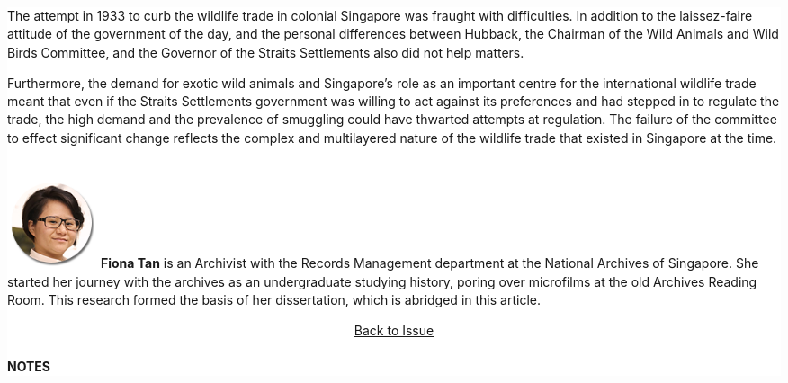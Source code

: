 The attempt in 1933 to curb the wildlife trade in colonial Singapore was fraught with difficulties. In addition to the laissez-faire attitude of the government of the day, and the personal differences between Hubback, the Chairman of the Wild Animals and Wild Birds Committee, and the Governor of the Straits Settlements also did not help matters.

Furthermore, the demand for exotic wild animals and Singapore’s role as an important centre for the international wildlife trade meant that even if the Straits Settlements government was willing to act against its preferences and had stepped in to regulate the trade, the high demand and the prevalence of smuggling could have thwarted attempts at regulation. The failure of the committee to effect significant change reflects the complex and multilayered nature of the wildlife trade that existed in Singapore 
at the time.

<div style="background-color: white;">
<br/>
<img src="/images/Vol-17-issue-1/authors/Fiona_Tan.png" style="width: 100px; height: 100px;" />
<b>Fiona Tan</b> is an Archivist with the Records Management department at the National Archives of Singapore. She started her journey with the archives as an undergraduate studying history, poring over microfilms at the old Archives Reading Room. This research formed the basis of her dissertation, which is abridged in this article.
</div>

<a href="https://nlb-ba-staging.netlify.app/vol-17/issue-1/apr-jun-2021/"><center>Back to Issue</center></a>

#### **NOTES**

[^1]: Elephants were imported and traded in the region before colonial rule from places as near as Java and Melaka to as far away as India. See Boomgaard, B. (1997). Hunting and trapping in the Indonesian archipelago, 1500–1950. In P. Boomgaard, F. Colombijn & D. Henley (Eds.), *[Paper landscapes: Explorations in the environmental history of Indonesia](http://eservice.nlb.gov.sg/item_holding_s.aspx?bid=9241495)* (p. 195). Leiden: KITLV Press. (Call no.: RSEA 304.2809598 PAP); Andaya, B.W. (1979). *[Perak, the abode of grace: A study of an eighteenth-century Malay state](http://eservice.nlb.gov.sg/item_holding_s.aspx?bid=1536085)* (pp. 77–78). Kuala Lumpur; New York: Oxford University Press. (Call no.: RSING 959.5131 AND)

[^2]: Newbold, T.J. (1839). *[Political and statistical account of the British settlements in the Straits of Malacca, viz. Pinang, Malacca, and Singapore; with a history of the Malayan states on the peninsula of Malacca](https://eresources.nlb.gov.sg/printheritage/detail/6d9115ab-ce0d-42e9-8986-1ce41a6eb493.aspx)* (Vol. II; p. 190). London: John Murray. Retrieved from BookSG. (Call no.: RRARE 959.5 NEW; Accession no.: B03013424F)

[^3]: Hornaday, W.T. (1993). *[The experiences of a hunter and naturalist in India, Ceylon, the Malay Peninsula and Borneo](http://eservice.nlb.gov.sg/item_holding_s.aspx?bid=6558659)* (p. 8). Kuala Lumpur: Oxford University Press. (Call no.: RSING 910.4 HOR)

[^4]: Mayer, C. (1922). *[Trapping wild animals in Malay jungles](https://eresources.nlb.gov.sg/printheritage/detail/8ad77605-621c-4f54-a98e-05146aaaf1c9.aspx)* (pp.25–30, 33–34, 93). London: T. Fisher Unwin Ltd. Retrieved from BookSG. (Call no.: RRARE 799.29595 MAY-[JSB]; Accession no.: B29267011F)

[^5]: Buck, F., & Anthony, E. (1930). *[Bring ’em back alive](http://eservice.nlb.gov.sg/item_holding_s.aspx?bid=631920)* (p. 18). Garden City, N.Y.: Garden City Pub. (Call no.: RSEA 799.2 BUC)

[^6]: For the detailed breakdown, see Table 1 in Tan, F. (2014). The beastly business of regulating the wildlife trade in colonial Singapore. In T. Barnard (Ed.), *[Nature contained: Environmental histories of Singapore](http://eservice.nlb.gov.sg/item_holding_s.aspx?bid=200148897)* (p. 151). Singapore: NUS Press. (Call no.: RSING 304.2095957 NAT)

[^7]: *[Proceedings of Straits Settlements Legislative Council](https://www.nas.gov.sg/archivesonline/private_records/record-details/e39084c3-a82e-11e3-927b-0050568939ad)* (p. B43). (1933, March 6). (Accession no.: R.M.I E/67; Microfilm no.: NL1126). Accessed at the National Archives of Singapore.

[^8]: *[Proceedings of Straits Settlements Legislative Council](https://www.nas.gov.sg/archivesonline/private_records/record-details/e3882f8a-a82e-11e3-927b-0050568939ad)* (pp. C206–207). (1927, October 31). (Accession no.: R.M.I E/61; Microfilm no.: NL1123). Accessed at the National Archives of Singapore.

[^9]: *[Proceedings of Straits Settlements Legislative Council](https://www.nas.gov.sg/archivesonline/private_records/record-details/e389b882-a82e-11e3-927b-0050568939ad)* (pp. B93–B94). (1928, August 27). (Accession no.: R.M.I E/62; Microfilm no.: NL1124). Accessed at the National Archives of Singapore.

[^10]: *[Proceedings of Straits Settlements Legislative Council](https://www.nas.gov.sg/archivesonline/private_records/record-details/e38b1007-a82e-11e3-927b-0050568939ad)* (pp. B125–B127). (1929, October 7). (Accession no.: R.M.I E/63; Microfilm no.: NL1124); *[Proceedings of Straits Settlements Legislative Council](https://www.nas.gov.sg/archivesonline/private_records/record-details/e38c722a-a82e-11e3-927b-0050568939ad)* (p. B32). (1930, May 12). (Accession no.: R.M.I E/64; Microfilm no.: NL1125). Accessed at the National Archives of Singapore.

[^11]: [Humanity in the east](http://eresources.nlb.gov.sg/newspapers/Digitised/Article/straitstimes19240820-1.2.75.2). (1924, August 10). *The Straits Times*, p. 10. Retrieved from NewspaperSG.

[^12]: [Cruelties of the bird trade](http://eresources.nlb.gov.sg/newspapers/Digitised/Article/singfreepressb19311020-1.2.41). (1931, October 20). *The Singapore Free Press and Mercantile Advertiser*, p. 8. Retrieved from NewspaperSG.


[^13]: [A plea for the wild](http://eresources.nlb.gov.sg/newspapers/Digitised/Article/singfreepressb19311028-1.2.45). (1931, October 28). *The Singapore Free Press and Mercantile Advertiser*, p. 8. Retrieved from NewspaperSG. Further instances of such reports in the 1930s include [A callous Chinese](http://eresources.nlb.gov.sg/newspapers/Digitised/Article/straitstimes19300426-1.2.66): Exemplary sentence for cruelty to ducklings. (1930, April 26). *The Straits Times*, p. 12; [Cruelty to animals: Indian menagerie owner fined](http://eresources.nlb.gov.sg/newspapers/Digitised/Article/straitstimes19301127-1.2.88). (1930, November 27). *The Straits Times*, p. 12; [Cruelty to birds: Two Chinese fined for overcrowding](http://eresources.nlb.gov.sg/newspapers/Digitised/Article/straitstimes19330615-1.2.119). (1933, June 15). *The Straits Times*, p. 16; [Smile disappeared: Chinese fined for cruelty to birds](http://eresources.nlb.gov.sg/newspapers/Digitised/Article/singfreepressb19340113-1.2.49). (1932, January 13). *The Singapore Free Press and Mercantile Advertiser*, p. 6. Retrieved from NewspaperSG.
[^14]: Dammerman, K.W. (1929). *[Preservation of wildlife and nature reserves in the Netherlands Indies](http://eservice.nlb.gov.sg/item_holding_s.aspx?bid=5024107)* (pp. 88–91). Weltevreden: Emmink. (Call no.: RCLOS 591.9598 PAC)
[^15]: *[Prohibition of the importation of orang utan from Dutch East Indies into the Straits Settlements: Letter from K.W. Dammerman to C. Kloss](https://www.nas.gov.sg/archivesonline/government_records/record-details/8f2923c1-1159-11e3-83d5-0050568939ad)*. (1928, September 11). (Record reference no.: C.S.O. Museums 8366/1928; Microfilm no.: MSA 1139/10). Accessed at the National Archives of Singapore; *[Prohibition of the importation of orang utan from Dutch East Indies into the Straits Settlements: Letter from W. Daniels to Colonial Secretary of Straits Settlements](https://www.nas.gov.sg/archivesonline/government_records/record-details/8f2923c1-1159-11e3-83d5-0050568939ad)*. (1929, August 16). (Record reference no.: C.S.O. Museums 8366/1928; Microfilm no.: MSA 1139/10). Accessed at the National Archives of Singapore.
[^16]: *[Proceedings of Straits Settlements Legislative Council](https://www.nas.gov.sg/archivesonline/private_records/record-details/e38c722a-a82e-11e3-927b-0050568939ad)* (p. B19). (1930, March 24). (Accession no.: R.M.I E/64; Microfilm nos.: NL1124, NL1125). Accessed at the National Archives of Singapore.
[^17]: Straits Settlements. (1933, June 30). *[Straits Settlements government gazette](https://eservice.nlb.gov.sg/item_holding.aspx?bid=5289724)* (Gazette Notification 1283). Singapore: Government Printing Office. (Call no.: RRARE 959.51 SGG; Microfilm nos.: NL1240, NL1241)
[^18]: Kathirithamby-Wells, J. (2005). *[Nature and nation: Forests and development in Peninsular Malaysia](http://eservice.nlb.gov.sg/item_holding_s.aspx?bid=12378591)* (pp. 198–199). Honolulu: University of Hawaii Press. (Call no.: RSEA 333.75095951 KAT)
[^19]: Malaya. Wild Life Commission. (1932). *[Report of the Wild Life Commission](http://eservice.nlb.gov.sg/item_holding_s.aspx?bid=4982569)* (p. 46). Singapore: Government Printing Office. (Call no.: RRARE 591.9595 MAL; Microfilm nos.: NL26030 [v. 1]; NL9935 [v. 1–v. 3]; NL31934 [v. 3])
[^20]: [The wild life report](http://eresources.nlb.gov.sg/newspapers/Digitised/Article/straitstimes19320815-1.2.44). (1932, August 15). *Straits Times*, p. 10. Retrieved from NewspaperSG.
[^21]: Hubback, T.R., et al. (1934). *[Report of the Wild Animals and Wild Birds Committee, Singapore, 1933](http://eservice.nlb.gov.sg/item_holding_s.aspx?bid=4981390)* (p. 17). Singapore: Government Printing Office. (Call no.: RRARE 338.3728 SIN; Accession no.: B02978387K ; Microfilm no.: NL26231)
[^22]: Straits Settlements. (1933, July 21). *[Straits Settlements government gazette](https://eservice.nlb.gov.sg/item_holding.aspx?bid=5289724)* (Gazette Notification 1412). Singapore: Government Printing Office. (Call no.: RRARE 959.51 SGG; Microfilm nos.: NL1240, NL1241)
[^23]: *[Proceedings of Straits Settlements Legislative Council](https://www.nas.gov.sg/archivesonline/private_records/record-details/e38c722a-a82e-11e3-927b-0050568939ad)* (p. B32). (1930, March 24). (Accession no.: R.M.I E/64; Microfilm nos.: NL1124, NL1125). Accessed at the National Archives of Singapore.
[^24]: *[Proceedings of Straits Settlements Legislative Council](https://www.nas.gov.sg/archivesonline/private_records/record-details/e38c722a-a82e-11e3-927b-0050568939ad)*, 24 Mar 1930, p. B32.
[^25]: [Hubback](http://eservice.nlb.gov.sg/item_holding_s.aspx?bid=4981390) et al., 1934, pp. 7–8. 
[^26]: [Hubback](http://eservice.nlb.gov.sg/item_holding_s.aspx?bid=4981390) et al., 1934, p. 11.
[^27]: [Hubback](http://eservice.nlb.gov.sg/item_holding_s.aspx?bid=4981390) et al., 1934, pp. 14–15. Also see *[The Singapore Free Press and Mercantile Advertiser](https://eresources.nlb.gov.sg/newspapers/Digitised/Article/singfreepressb19311020-1.2.41)*, 20 Oct 1931, p. 8. 
[^28]: [‘Appalling stench’ in Ponggol zoo cages](http://eresources.nlb.gov.sg/newspapers/Digitised/Article/singfreepressb19381111-1.2.23). (1938, November 11). *The Singapore Free Press and Mercantile Advertiser*, p. 3. Retrieved from NewspaperSG.
[^29]: [Hubback](http://eservice.nlb.gov.sg/item_holding_s.aspx?bid=4981390) et al., 1934, pp. 14–15.
[^30]: [Hubback](http://eservice.nlb.gov.sg/item_holding_s.aspx?bid=4981390) et al., 1934, pp. 14–15.
[^31]: [Hubback](http://eservice.nlb.gov.sg/item_holding_s.aspx?bid=4981390) et al., 1934, pp. 15–20.
[^32]: *[Minutes of the Proceedings of the Municipal Commissioners](https://www.nas.gov.sg/archivesonline/private_records/record-details/05d9299e-f14b-11e3-a330-0050568939ad)* (p. 178). (1934, May 4). (Microfilm no.: NA436). Retrieved from National Archives of Singapore website.
[^33]: [Lost, stolen or strayed](http://eresources.nlb.gov.sg/newspapers/Digitised/Article/straitstimes19350913-1.2.42). (1935, September 13). *The Straits Times*, p. 10. Retrieved from NewspaperSG.
[^34]: The percentage was calculated based on total imports of $330,661,128 and total exports of $346,471,451. The total import of raw rubber and gutta percha was estimated at $22,251,167 and total export estimated at $73,726,509. Statistics from The Foreign Trade of Malaya. (1934). See Straits Settlements. (1933). *[Straits Settlements annual reports](https://www.nas.gov.sg/archivesonline/private_records/record-details/4c5c3ded-a82d-11e3-927b-0050568939ad)* (pp. 700, 702–703). (Accession no.: R.M.I D/73; Microfilm no.: NL2922). Accessed at the National Archives of Singapore. 
[^35]: The sum of $78 was based on the $1 annual licence fee according to the Animal and Bird Shop By-Laws and the Prevention of Cruelty to Animals Department Annual Report figure of 78 shops being licensed in 1933. The revenue from opium licensing is taken from Straits Settlements. (1934). *[Straits Settlements Blue Book 1933](https://www.nas.gov.sg/archivesonline/private_records/record-details/38986b20-f14a-11e3-a330-0050568939ad)* (p. 85). (Accession no.: RM: I F/64; Microfilm no. NL3143). Retrieved from National Archives of Singapore website.
[^36]: Smith, S.C. (1995). *[British relations with the Malay rulers from decentralization to Malayan independence 1930–1957](http://eservice.nlb.gov.sg/item_holding_s.aspx?bid=7438385)* (pp. 22–23). Kuala Lumpur; New York: Oxford University Press. (Call no.: RSEA 959.5105 SMI)
[^37]: Note by E. Gent. (1934, January 16). *Preservation of wildlife*. (Reference no.: CO717/96/1; 13329/1933). Accessed at the National Archives of Singapore.
[^38]: Letter from John Kempe to Colonial Office. (1934, April 29). *Preservation of wildlife*. (Reference no.: CO717/104/13, 33359/1934). Accessed at the National Archives of Singapore. 
[^39]: Letter from T. Hubback to C. Clementi. (1931, July 14). *Preservation of game*. (Reference no.: CO717/78/13; 82352/1931). Accessed at the National Archives of Singapore. 
[^40]: [Hubback](http://eservice.nlb.gov.sg/item_holding_s.aspx?bid=4981390) et al., 1934, p. 9. 
[^41]: [Hubback](http://eservice.nlb.gov.sg/item_holding_s.aspx?bid=4981390) et al., 1934, p. 9. 
[^42]: [Malay village at world fair](http://eresources.nlb.gov.sg/newspapers/Digitised/Article/straitstimes19381218-1.2.139). (1938, December 18). 